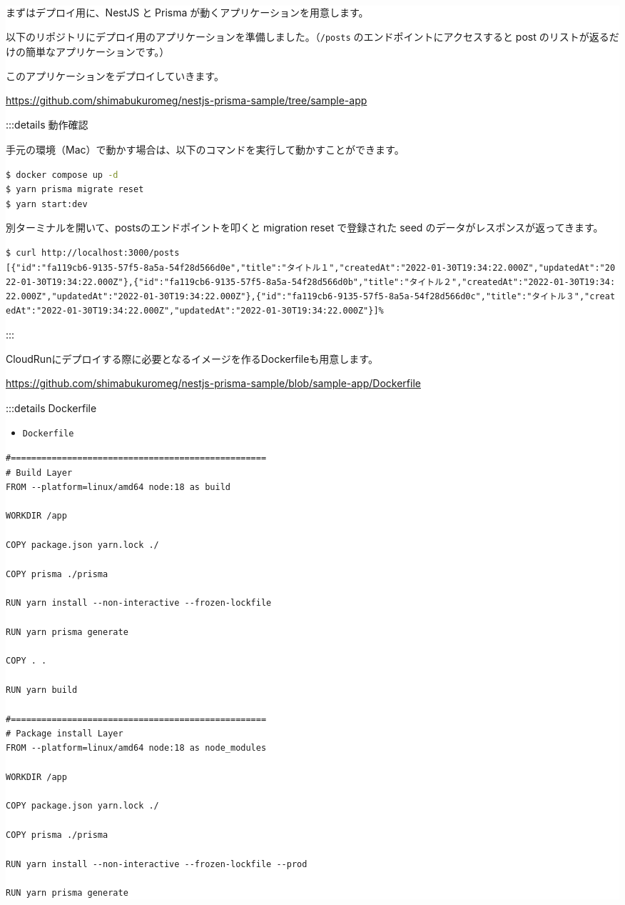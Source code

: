 まずはデプロイ用に、NestJS と Prisma が動くアプリケーションを用意します。

以下のリポジトリにデプロイ用のアプリケーションを準備しました。（`/posts` のエンドポイントにアクセスすると post のリストが返るだけの簡単なアプリケーションです。）

このアプリケーションをデプロイしていきます。

https://github.com/shimabukuromeg/nestjs-prisma-sample/tree/sample-app

:::details 動作確認

手元の環境（Mac）で動かす場合は、以下のコマンドを実行して動かすことができます。

```bash
$ docker compose up -d
$ yarn prisma migrate reset
$ yarn start:dev
```

別ターミナルを開いて、postsのエンドポイントを叩くと migration reset で登録された seed のデータがレスポンスが返ってきます。
```
$ curl http://localhost:3000/posts
[{"id":"fa119cb6-9135-57f5-8a5a-54f28d566d0e","title":"タイトル１","createdAt":"2022-01-30T19:34:22.000Z","updatedAt":"2022-01-30T19:34:22.000Z"},{"id":"fa119cb6-9135-57f5-8a5a-54f28d566d0b","title":"タイトル２","createdAt":"2022-01-30T19:34:22.000Z","updatedAt":"2022-01-30T19:34:22.000Z"},{"id":"fa119cb6-9135-57f5-8a5a-54f28d566d0c","title":"タイトル３","createdAt":"2022-01-30T19:34:22.000Z","updatedAt":"2022-01-30T19:34:22.000Z"}]%
```
:::


CloudRunにデプロイする際に必要となるイメージを作るDockerfileも用意します。

https://github.com/shimabukuromeg/nestjs-prisma-sample/blob/sample-app/Dockerfile

:::details Dockerfile

- `Dockerfile`

```
#==================================================
# Build Layer
FROM --platform=linux/amd64 node:18 as build

WORKDIR /app

COPY package.json yarn.lock ./

COPY prisma ./prisma

RUN yarn install --non-interactive --frozen-lockfile

RUN yarn prisma generate

COPY . .

RUN yarn build

#==================================================
# Package install Layer
FROM --platform=linux/amd64 node:18 as node_modules

WORKDIR /app

COPY package.json yarn.lock ./

COPY prisma ./prisma

RUN yarn install --non-interactive --frozen-lockfile --prod

RUN yarn prisma generate
```